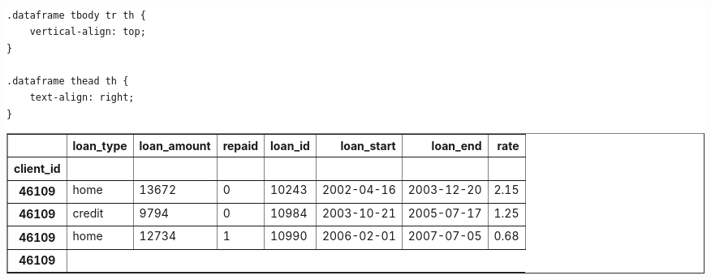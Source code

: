     .dataframe tbody tr th {
        vertical-align: top;
    }

    .dataframe thead th {
        text-align: right;
    }
</style>
<table border="1" class="dataframe">
  <thead>
    <tr style="text-align: right;">
      <th></th>
      <th>loan_type</th>
      <th>loan_amount</th>
      <th>repaid</th>
      <th>loan_id</th>
      <th>loan_start</th>
      <th>loan_end</th>
      <th>rate</th>
    </tr>
    <tr>
      <th>client_id</th>
      <th></th>
      <th></th>
      <th></th>
      <th></th>
      <th></th>
      <th></th>
      <th></th>
    </tr>
  </thead>
  <tbody>
    <tr>
      <th>46109</th>
      <td>home</td>
      <td>13672</td>
      <td>0</td>
      <td>10243</td>
      <td>2002-04-16</td>
      <td>2003-12-20</td>
      <td>2.15</td>
    </tr>
    <tr>
      <th>46109</th>
      <td>credit</td>
      <td>9794</td>
      <td>0</td>
      <td>10984</td>
      <td>2003-10-21</td>
      <td>2005-07-17</td>
      <td>1.25</td>
    </tr>
    <tr>
      <th>46109</th>
      <td>home</td>
      <td>12734</td>
      <td>1</td>
      <td>10990</td>
      <td>2006-02-01</td>
      <td>2007-07-05</td>
      <td>0.68</td>
    </tr>
    <tr>
      <th>46109</th>